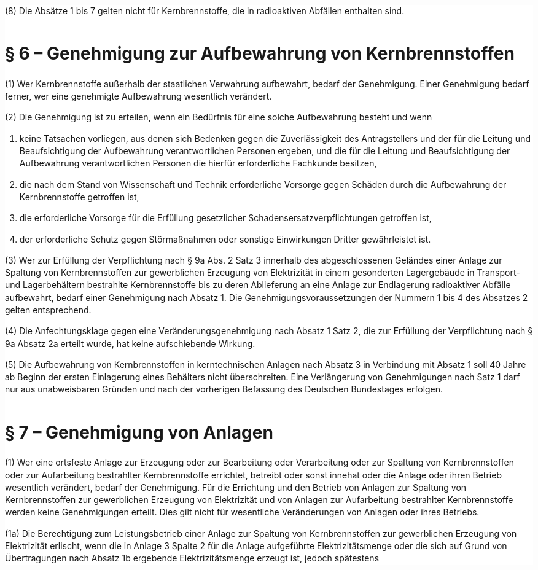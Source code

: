 (8) Die Absätze 1 bis 7 gelten nicht für Kernbrennstoffe, die in radioaktiven Abfällen enthalten sind.

# § 6 – Genehmigung zur Aufbewahrung von Kernbrennstoffen

(1) Wer Kernbrennstoffe außerhalb der staatlichen Verwahrung aufbewahrt, bedarf der Genehmigung. Einer Genehmigung bedarf ferner, wer eine genehmigte Aufbewahrung wesentlich verändert.

(2) Die Genehmigung ist zu erteilen, wenn ein Bedürfnis für eine solche Aufbewahrung besteht und wenn

1. keine Tatsachen vorliegen, aus denen sich Bedenken gegen die Zuverlässigkeit des Antragstellers und der für die Leitung und Beaufsichtigung der Aufbewahrung verantwortlichen Personen ergeben, und die für die Leitung und Beaufsichtigung der Aufbewahrung verantwortlichen Personen die hierfür erforderliche Fachkunde besitzen,

2. die nach dem Stand von Wissenschaft und Technik erforderliche Vorsorge gegen Schäden durch die Aufbewahrung der Kernbrennstoffe getroffen ist,

3. die erforderliche Vorsorge für die Erfüllung gesetzlicher Schadensersatzverpflichtungen getroffen ist,

4. der erforderliche Schutz gegen Störmaßnahmen oder sonstige Einwirkungen Dritter gewährleistet ist.

(3) Wer zur Erfüllung der Verpflichtung nach § 9a Abs. 2 Satz 3 innerhalb des abgeschlossenen Geländes einer Anlage zur Spaltung von Kernbrennstoffen zur gewerblichen Erzeugung von Elektrizität in einem gesonderten Lagergebäude in Transport- und Lagerbehältern bestrahlte Kernbrennstoffe bis zu deren Ablieferung an eine Anlage zur Endlagerung radioaktiver Abfälle aufbewahrt, bedarf einer Genehmigung nach Absatz 1. Die Genehmigungsvoraussetzungen der Nummern 1 bis 4 des Absatzes 2 gelten entsprechend.

(4) Die Anfechtungsklage gegen eine Veränderungsgenehmigung nach Absatz 1 Satz 2, die zur Erfüllung der Verpflichtung nach § 9a Absatz 2a erteilt wurde, hat keine aufschiebende Wirkung.

(5) Die Aufbewahrung von Kernbrennstoffen in kerntechnischen Anlagen nach Absatz 3 in Verbindung mit Absatz 1 soll 40 Jahre ab Beginn der ersten Einlagerung eines Behälters nicht überschreiten. Eine Verlängerung von Genehmigungen nach Satz 1 darf nur aus unabweisbaren Gründen und nach der vorherigen Befassung des Deutschen Bundestages erfolgen.

# § 7 – Genehmigung von Anlagen

(1) Wer eine ortsfeste Anlage zur Erzeugung oder zur Bearbeitung oder Verarbeitung oder zur Spaltung von Kernbrennstoffen oder zur Aufarbeitung bestrahlter Kernbrennstoffe errichtet, betreibt oder sonst innehat oder die Anlage oder ihren Betrieb wesentlich verändert, bedarf der Genehmigung. Für die Errichtung und den Betrieb von Anlagen zur Spaltung von Kernbrennstoffen zur gewerblichen Erzeugung von Elektrizität und von Anlagen zur Aufarbeitung bestrahlter Kernbrennstoffe werden keine Genehmigungen erteilt. Dies gilt nicht für wesentliche Veränderungen von Anlagen oder ihres Betriebs.

(1a) Die Berechtigung zum Leistungsbetrieb einer Anlage zur Spaltung von Kernbrennstoffen zur gewerblichen Erzeugung von Elektrizität erlischt, wenn die in Anlage 3 Spalte 2 für die Anlage aufgeführte Elektrizitätsmenge oder die sich auf Grund von Übertragungen nach Absatz 1b ergebende Elektrizitätsmenge erzeugt ist, jedoch spätestens
